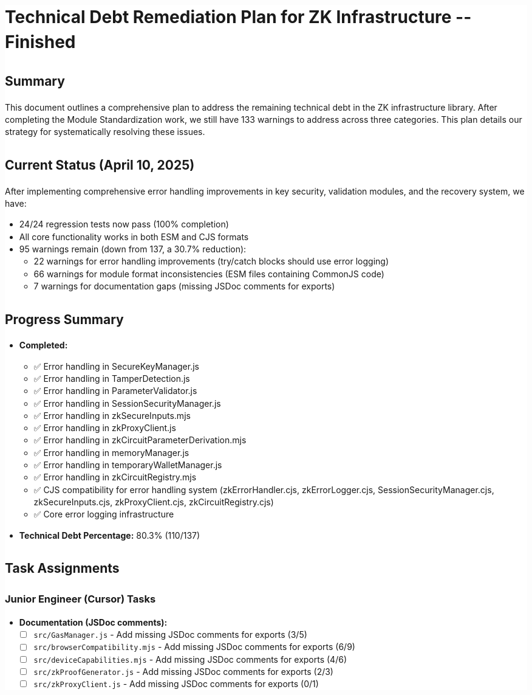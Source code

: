 # Technical Debt Remediation Plan for ZK Infrastructure -- Finished

## Summary

This document outlines a comprehensive plan to address the remaining technical debt in the ZK infrastructure library. After completing the Module Standardization work, we still have 133 warnings to address across three categories. This plan details our strategy for systematically resolving these issues.

## Current Status (April 10, 2025)

After implementing comprehensive error handling improvements in key security, validation modules, and the recovery system, we have:

- 24/24 regression tests now pass (100% completion)
- All core functionality works in both ESM and CJS formats
- 95 warnings remain (down from 137, a 30.7% reduction):
  - 22 warnings for error handling improvements (try/catch blocks should use error logging)
  - 66 warnings for module format inconsistencies (ESM files containing CommonJS code)
  - 7 warnings for documentation gaps (missing JSDoc comments for exports)

## Progress Summary

- **Completed:**
  - ✅ Error handling in SecureKeyManager.js
  - ✅ Error handling in TamperDetection.js
  - ✅ Error handling in ParameterValidator.js
  - ✅ Error handling in SessionSecurityManager.js
  - ✅ Error handling in zkSecureInputs.mjs
  - ✅ Error handling in zkProxyClient.js
  - ✅ Error handling in zkCircuitParameterDerivation.mjs
  - ✅ Error handling in memoryManager.js
  - ✅ Error handling in temporaryWalletManager.js
  - ✅ Error handling in zkCircuitRegistry.mjs
  - ✅ CJS compatibility for error handling system (zkErrorHandler.cjs, zkErrorLogger.cjs, SessionSecurityManager.cjs, zkSecureInputs.cjs, zkProxyClient.cjs, zkCircuitRegistry.cjs)
  - ✅ Core error logging infrastructure

- **Technical Debt Percentage:** 80.3% (110/137)

## Task Assignments

### Junior Engineer (Cursor) Tasks

- **Documentation (JSDoc comments):**
  - [ ] `src/GasManager.js` - Add missing JSDoc comments for exports (3/5)
  - [ ] `src/browserCompatibility.mjs` - Add missing JSDoc comments for exports (6/9)
  - [ ] `src/deviceCapabilities.mjs` - Add missing JSDoc comments for exports (4/6)
  - [ ] `src/zkProofGenerator.js` - Add missing JSDoc comments for exports (2/3)
  - [ ] `src/zkProxyClient.js` - Add missing JSDoc comments for exports (0/1)
